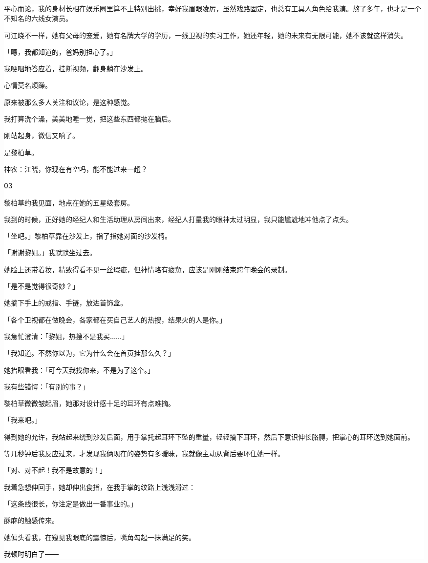 平心而论，我的身材长相在娱乐圈里算不上特别出挑，幸好我眉眼凌厉，虽然戏路固定，也总有工具人角色给我演。熬了多年，也才是一个不知名的六线女演员。

可江晓不一样，她有父母的宠爱，她有名牌大学的学历，一线卫视的实习工作，她还年轻，她的未来有无限可能，她不该就这样消失。

「嗯，我都知道的，爸妈别担心了。」

我哽咽地答应着，挂断视频，翻身躺在沙发上。

心情莫名烦躁。

原来被那么多人关注和议论，是这种感觉。

我打算洗个澡，美美地睡一觉，把这些东西都抛在脑后。

刚站起身，微信又响了。

是黎柏草。

神农：江晓，你现在有空吗，能不能过来一趟？

03

黎柏草约我见面，地点在她的五星级套房。

我到的时候，正好她的经纪人和生活助理从房间出来，经纪人打量我的眼神太过明显，我只能尴尬地冲他点了点头。

「坐吧。」黎柏草靠在沙发上，指了指她对面的沙发椅。

「谢谢黎姐。」我默默坐过去。

她脸上还带着妆，精致得看不见一丝瑕疵，但神情略有疲惫，应该是刚刚结束跨年晚会的录制。

「是不是觉得很奇妙？」

她摘下手上的戒指、手链，放进首饰盒。

「各个卫视都在做晚会，各家都在买自己艺人的热搜，结果火的人是你。」

我急忙澄清：「黎姐，热搜不是我买……」

「我知道。不然你以为，它为什么会在首页挂那么久？」

她抬眼看我：「可今天我找你来，不是为了这个。」

我有些错愕：「有别的事？」

黎柏草微微皱起眉，她那对设计感十足的耳环有点难摘。

「我来吧。」

得到她的允许，我站起来绕到沙发后面，用手掌托起耳环下坠的重量，轻轻摘下耳环，然后下意识伸长胳膊，把掌心的耳环送到她面前。

等几秒钟后我反应过来，才发现我俩现在的姿势有多暧昧，我就像主动从背后要环住她一样。

「对、对不起！我不是故意的！」

我着急想伸回手，她却伸出食指，在我手掌的纹路上浅浅滑过：

「这条线很长，你注定是做出一番事业的。」

酥麻的触感传来。

她偏头看我，在窥见我眼底的震惊后，嘴角勾起一抹满足的笑。

我顿时明白了——
